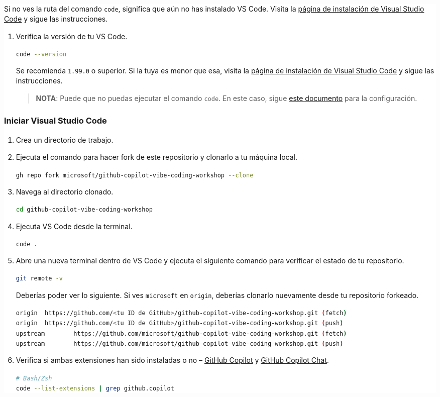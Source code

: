    Si no ves la ruta del comando `code`, significa que aún no has instalado VS Code. Visita la [página de instalación de Visual Studio Code](https://code.visualstudio.com/) y sigue las instrucciones.

1. Verifica la versión de tu VS Code.

    ```bash
    code --version
    ```

   Se recomienda `1.99.0` o superior. Si la tuya es menor que esa, visita la [página de instalación de Visual Studio Code](https://code.visualstudio.com/) y sigue las instrucciones.

   > **NOTA**: Puede que no puedas ejecutar el comando `code`. En este caso, sigue [este documento](https://code.visualstudio.com/docs/setup/mac#_launching-from-the-command-line) para la configuración.

### Iniciar Visual Studio Code

1. Crea un directorio de trabajo.
1. Ejecuta el comando para hacer fork de este repositorio y clonarlo a tu máquina local.

    ```bash
    gh repo fork microsoft/github-copilot-vibe-coding-workshop --clone
    ```

1. Navega al directorio clonado.

    ```bash
    cd github-copilot-vibe-coding-workshop
    ```

1. Ejecuta VS Code desde la terminal.

    ```bash
    code .
    ```

1. Abre una nueva terminal dentro de VS Code y ejecuta el siguiente comando para verificar el estado de tu repositorio.

    ```bash
    git remote -v
    ```

   Deberías poder ver lo siguiente. Si ves `microsoft` en `origin`, deberías clonarlo nuevamente desde tu repositorio forkeado.

    ```bash
    origin  https://github.com/<tu ID de GitHub>/github-copilot-vibe-coding-workshop.git (fetch)
    origin  https://github.com/<tu ID de GitHub>/github-copilot-vibe-coding-workshop.git (push)
    upstream        https://github.com/microsoft/github-copilot-vibe-coding-workshop.git (fetch)
    upstream        https://github.com/microsoft/github-copilot-vibe-coding-workshop.git (push)
    ```

1. Verifica si ambas extensiones han sido instaladas o no &ndash; [GitHub Copilot](https://marketplace.visualstudio.com/items?itemName=GitHub.copilot) y [GitHub Copilot Chat](https://marketplace.visualstudio.com/items?itemName=GitHub.copilot-chat).

    ```bash
    # Bash/Zsh
    code --list-extensions | grep github.copilot
    ```
